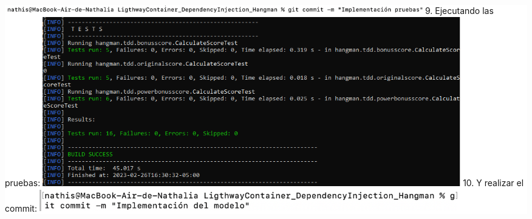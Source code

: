 <img src="/img/LAB4-4.png" width="80%" height="80%"/>
9. Ejecutando las pruebas:
<img src="/img/LAB4-5.png" width="80%" height="80%"/>
10. Y realizar el commit:
<img src="/img/LAB4-6.png" width="80%" height="80%"/>
